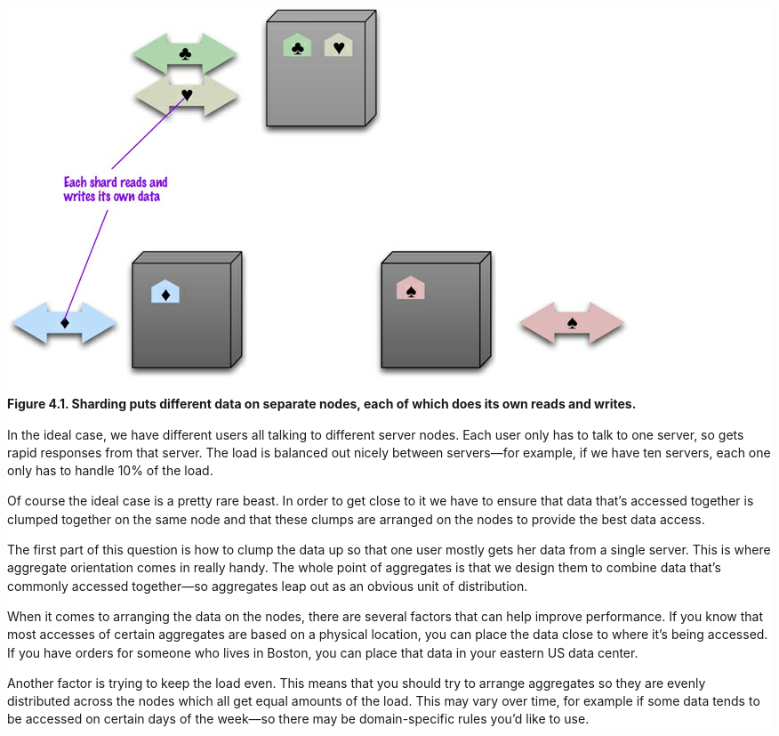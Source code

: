 ![img](./img/image--014.jpg)

**Figure 4.1. Sharding puts different data on separate nodes, each of which does its own reads and writes.**

In the ideal case, we have different users all talking to different server nodes. Each user only has to
talk to one server, so gets rapid responses from that server. The load is balanced out nicely between
servers—for example, if we have ten servers, each one only has to handle 10% of the load.

Of course the ideal case is a pretty rare beast. In order to get close to it we have to ensure that data
that’s accessed together is clumped together on the same node and that these clumps are arranged on
the nodes to provide the best data access.

The first part of this question is how to clump the data up so that one user mostly gets her data from
a single server. This is where aggregate orientation comes in really handy. The whole point of
aggregates is that we design them to combine data that’s commonly accessed together—so aggregates
leap out as an obvious unit of distribution.

When it comes to arranging the data on the nodes, there are several factors that can help improve
performance. If you know that most accesses of certain aggregates are based on a physical location,
you can place the data close to where it’s being accessed. If you have orders for someone who lives
in Boston, you can place that data in your eastern US data center.

Another factor is trying to keep the load even. This means that you should try to arrange aggregates
so they are evenly distributed across the nodes which all get equal amounts of the load. This may vary
over time, for example if some data tends to be accessed on certain days of the week—so there may
be domain-specific rules you’d like to use.
